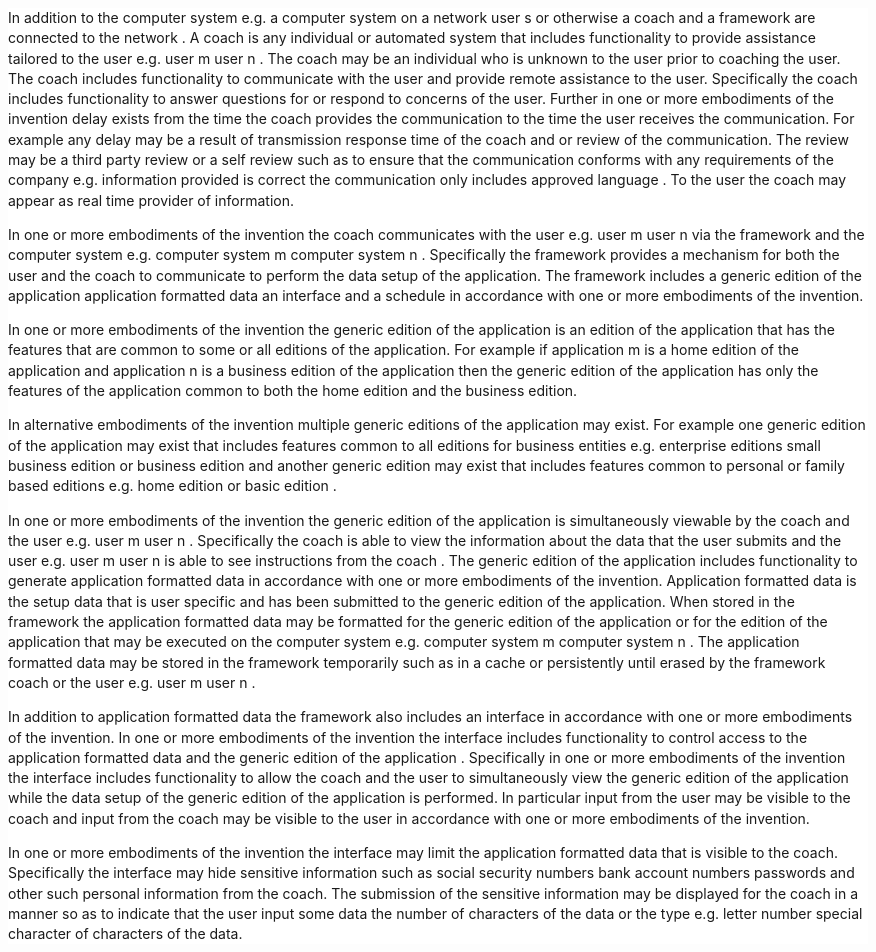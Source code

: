 In addition to the computer system e.g. a computer system on a network user s or otherwise a coach and a framework are connected to the network . A coach is any individual or automated system that includes functionality to provide assistance tailored to the user e.g. user m user n . The coach may be an individual who is unknown to the user prior to coaching the user. The coach includes functionality to communicate with the user and provide remote assistance to the user. Specifically the coach includes functionality to answer questions for or respond to concerns of the user. Further in one or more embodiments of the invention delay exists from the time the coach provides the communication to the time the user receives the communication. For example any delay may be a result of transmission response time of the coach and or review of the communication. The review may be a third party review or a self review such as to ensure that the communication conforms with any requirements of the company e.g. information provided is correct the communication only includes approved language . To the user the coach may appear as real time provider of information.

In one or more embodiments of the invention the coach communicates with the user e.g. user m user n via the framework and the computer system e.g. computer system m computer system n . Specifically the framework provides a mechanism for both the user and the coach to communicate to perform the data setup of the application. The framework includes a generic edition of the application application formatted data an interface and a schedule in accordance with one or more embodiments of the invention.

In one or more embodiments of the invention the generic edition of the application is an edition of the application that has the features that are common to some or all editions of the application. For example if application m is a home edition of the application and application n is a business edition of the application then the generic edition of the application has only the features of the application common to both the home edition and the business edition.

In alternative embodiments of the invention multiple generic editions of the application may exist. For example one generic edition of the application may exist that includes features common to all editions for business entities e.g. enterprise editions small business edition or business edition and another generic edition may exist that includes features common to personal or family based editions e.g. home edition or basic edition .

In one or more embodiments of the invention the generic edition of the application is simultaneously viewable by the coach and the user e.g. user m user n . Specifically the coach is able to view the information about the data that the user submits and the user e.g. user m user n is able to see instructions from the coach . The generic edition of the application includes functionality to generate application formatted data in accordance with one or more embodiments of the invention. Application formatted data is the setup data that is user specific and has been submitted to the generic edition of the application. When stored in the framework the application formatted data may be formatted for the generic edition of the application or for the edition of the application that may be executed on the computer system e.g. computer system m computer system n . The application formatted data may be stored in the framework temporarily such as in a cache or persistently until erased by the framework coach or the user e.g. user m user n .

In addition to application formatted data the framework also includes an interface in accordance with one or more embodiments of the invention. In one or more embodiments of the invention the interface includes functionality to control access to the application formatted data and the generic edition of the application . Specifically in one or more embodiments of the invention the interface includes functionality to allow the coach and the user to simultaneously view the generic edition of the application while the data setup of the generic edition of the application is performed. In particular input from the user may be visible to the coach and input from the coach may be visible to the user in accordance with one or more embodiments of the invention.

In one or more embodiments of the invention the interface may limit the application formatted data that is visible to the coach. Specifically the interface may hide sensitive information such as social security numbers bank account numbers passwords and other such personal information from the coach. The submission of the sensitive information may be displayed for the coach in a manner so as to indicate that the user input some data the number of characters of the data or the type e.g. letter number special character of characters of the data.
